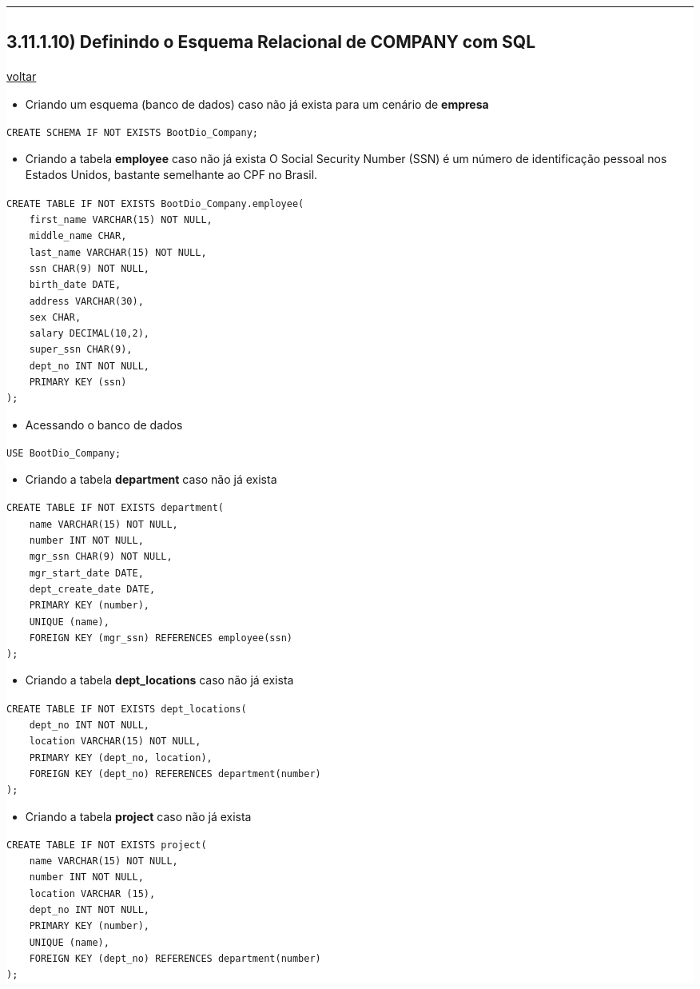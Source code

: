 ----------------------------------------------------------------------------------------------
<a id="ancora5"></a>
## 3.11.1.10) Definindo o Esquema Relacional de COMPANY com SQL
[voltar](#ancora)   

* Criando um esquema (banco de dados) caso não já exista para um cenário de **empresa**
```
CREATE SCHEMA IF NOT EXISTS BootDio_Company;
```
* Criando a tabela **employee** caso não já exista
O Social Security Number (SSN) é um número de identificação pessoal nos Estados Unidos, bastante semelhante ao CPF no Brasil.
```
CREATE TABLE IF NOT EXISTS BootDio_Company.employee(
    first_name VARCHAR(15) NOT NULL,
    middle_name CHAR,
    last_name VARCHAR(15) NOT NULL,
    ssn CHAR(9) NOT NULL,
    birth_date DATE,
    address VARCHAR(30),
    sex CHAR,
    salary DECIMAL(10,2),
    super_ssn CHAR(9),
    dept_no INT NOT NULL,
    PRIMARY KEY (ssn)
);
```
* Acessando o banco de dados
```
USE BootDio_Company;
```
* Criando a tabela **department** caso não já exista
```
CREATE TABLE IF NOT EXISTS department(
    name VARCHAR(15) NOT NULL,
    number INT NOT NULL, 
    mgr_ssn CHAR(9) NOT NULL,
    mgr_start_date DATE,
    dept_create_date DATE,
    PRIMARY KEY (number),
    UNIQUE (name),
    FOREIGN KEY (mgr_ssn) REFERENCES employee(ssn)
);
```
* Criando a tabela **dept_locations** caso não já exista
```
CREATE TABLE IF NOT EXISTS dept_locations(
    dept_no INT NOT NULL,
    location VARCHAR(15) NOT NULL,
    PRIMARY KEY (dept_no, location),
    FOREIGN KEY (dept_no) REFERENCES department(number)
);
```
* Criando a tabela **project** caso não já exista
```
CREATE TABLE IF NOT EXISTS project(
    name VARCHAR(15) NOT NULL,
    number INT NOT NULL,
    location VARCHAR (15),
    dept_no INT NOT NULL,
    PRIMARY KEY (number),
    UNIQUE (name),
    FOREIGN KEY (dept_no) REFERENCES department(number)
);
```
